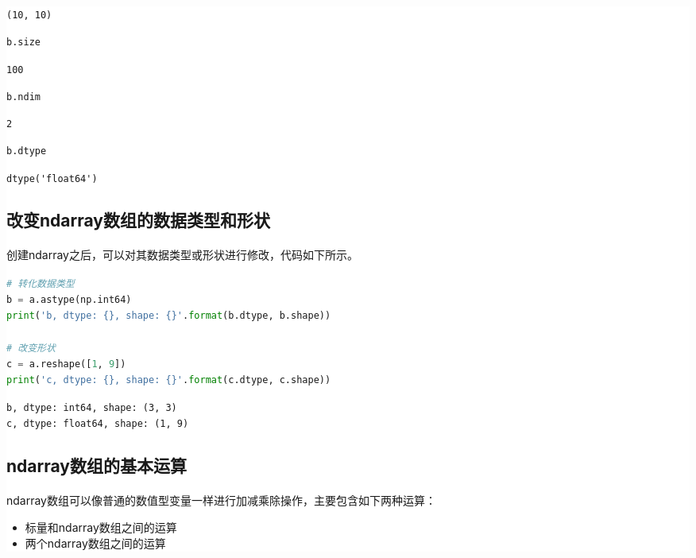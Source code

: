 


    (10, 10)




```python
b.size
```




    100




```python
b.ndim
```




    2




```python
b.dtype
```




    dtype('float64')



## 改变ndarray数组的数据类型和形状

创建ndarray之后，可以对其数据类型或形状进行修改，代码如下所示。


```python
# 转化数据类型
b = a.astype(np.int64)
print('b, dtype: {}, shape: {}'.format(b.dtype, b.shape))

# 改变形状
c = a.reshape([1, 9])
print('c, dtype: {}, shape: {}'.format(c.dtype, c.shape))
```

    b, dtype: int64, shape: (3, 3)
    c, dtype: float64, shape: (1, 9)


## ndarray数组的基本运算

ndarray数组可以像普通的数值型变量一样进行加减乘除操作，主要包含如下两种运算：

* 标量和ndarray数组之间的运算
* 两个ndarray数组之间的运算
